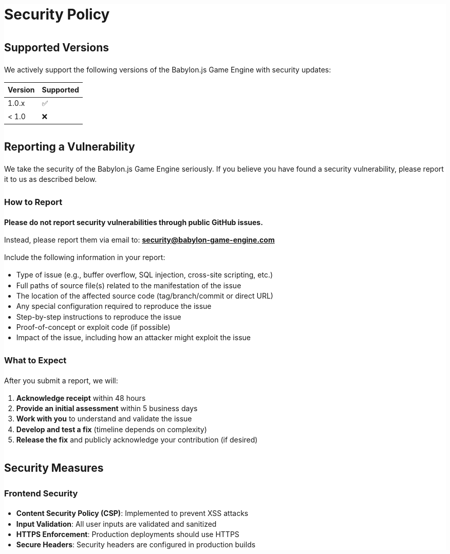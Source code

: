 # Security Policy

## Supported Versions

We actively support the following versions of the Babylon.js Game Engine with security updates:

| Version | Supported          |
| ------- | ------------------ |
| 1.0.x   | :white_check_mark: |
| < 1.0   | :x:                |

## Reporting a Vulnerability

We take the security of the Babylon.js Game Engine seriously. If you believe you have found a security vulnerability, please report it to us as described below.

### How to Report

**Please do not report security vulnerabilities through public GitHub issues.**

Instead, please report them via email to: **security@babylon-game-engine.com**

Include the following information in your report:

- Type of issue (e.g., buffer overflow, SQL injection, cross-site scripting, etc.)
- Full paths of source file(s) related to the manifestation of the issue
- The location of the affected source code (tag/branch/commit or direct URL)
- Any special configuration required to reproduce the issue
- Step-by-step instructions to reproduce the issue
- Proof-of-concept or exploit code (if possible)
- Impact of the issue, including how an attacker might exploit the issue

### What to Expect

After you submit a report, we will:

1. **Acknowledge receipt** within 48 hours
2. **Provide an initial assessment** within 5 business days
3. **Work with you** to understand and validate the issue
4. **Develop and test a fix** (timeline depends on complexity)
5. **Release the fix** and publicly acknowledge your contribution (if desired)

## Security Measures

### Frontend Security

- **Content Security Policy (CSP)**: Implemented to prevent XSS attacks
- **Input Validation**: All user inputs are validated and sanitized
- **HTTPS Enforcement**: Production deployments should use HTTPS
- **Secure Headers**: Security headers are configured in production builds
